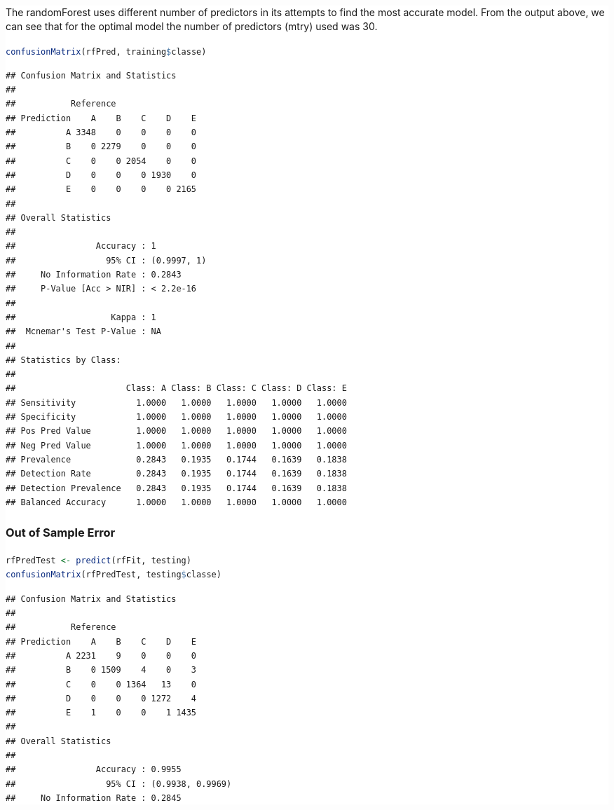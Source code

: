 The randomForest uses different number of predictors in its attempts to
find the most accurate model. From the output above, we can see that for
the optimal model the number of predictors (mtry) used was 30.


```r
confusionMatrix(rfPred, training$classe)
```

```
## Confusion Matrix and Statistics
## 
##           Reference
## Prediction    A    B    C    D    E
##          A 3348    0    0    0    0
##          B    0 2279    0    0    0
##          C    0    0 2054    0    0
##          D    0    0    0 1930    0
##          E    0    0    0    0 2165
## 
## Overall Statistics
##                                      
##                Accuracy : 1          
##                  95% CI : (0.9997, 1)
##     No Information Rate : 0.2843     
##     P-Value [Acc > NIR] : < 2.2e-16  
##                                      
##                   Kappa : 1          
##  Mcnemar's Test P-Value : NA         
## 
## Statistics by Class:
## 
##                      Class: A Class: B Class: C Class: D Class: E
## Sensitivity            1.0000   1.0000   1.0000   1.0000   1.0000
## Specificity            1.0000   1.0000   1.0000   1.0000   1.0000
## Pos Pred Value         1.0000   1.0000   1.0000   1.0000   1.0000
## Neg Pred Value         1.0000   1.0000   1.0000   1.0000   1.0000
## Prevalence             0.2843   0.1935   0.1744   0.1639   0.1838
## Detection Rate         0.2843   0.1935   0.1744   0.1639   0.1838
## Detection Prevalence   0.2843   0.1935   0.1744   0.1639   0.1838
## Balanced Accuracy      1.0000   1.0000   1.0000   1.0000   1.0000
```

### Out of Sample Error


```r
rfPredTest <- predict(rfFit, testing)
confusionMatrix(rfPredTest, testing$classe)
```

```
## Confusion Matrix and Statistics
## 
##           Reference
## Prediction    A    B    C    D    E
##          A 2231    9    0    0    0
##          B    0 1509    4    0    3
##          C    0    0 1364   13    0
##          D    0    0    0 1272    4
##          E    1    0    0    1 1435
## 
## Overall Statistics
##                                           
##                Accuracy : 0.9955          
##                  95% CI : (0.9938, 0.9969)
##     No Information Rate : 0.2845          
```